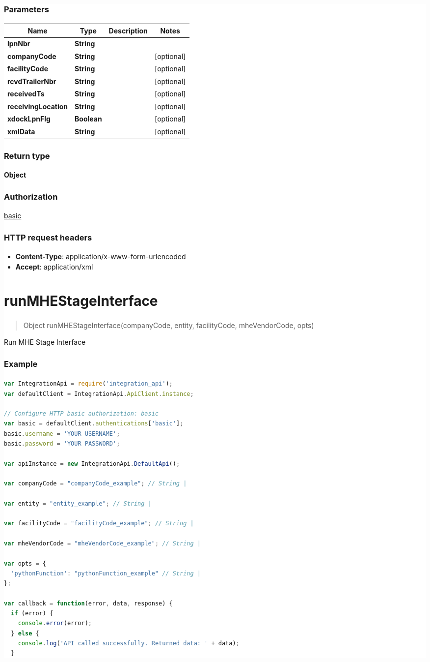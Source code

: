 ### Parameters

Name | Type | Description  | Notes
------------- | ------------- | ------------- | -------------
 **lpnNbr** | **String**|  | 
 **companyCode** | **String**|  | [optional] 
 **facilityCode** | **String**|  | [optional] 
 **rcvdTrailerNbr** | **String**|  | [optional] 
 **receivedTs** | **String**|  | [optional] 
 **receivingLocation** | **String**|  | [optional] 
 **xdockLpnFlg** | **Boolean**|  | [optional] 
 **xmlData** | **String**|  | [optional] 

### Return type

**Object**

### Authorization

[basic](../README.md#basic)

### HTTP request headers

 - **Content-Type**: application/x-www-form-urlencoded
 - **Accept**: application/xml

<a name="runMHEStageInterface"></a>
# **runMHEStageInterface**
> Object runMHEStageInterface(companyCode, entity, facilityCode, mheVendorCode, opts)

Run MHE Stage Interface



### Example
```javascript
var IntegrationApi = require('integration_api');
var defaultClient = IntegrationApi.ApiClient.instance;

// Configure HTTP basic authorization: basic
var basic = defaultClient.authentications['basic'];
basic.username = 'YOUR USERNAME';
basic.password = 'YOUR PASSWORD';

var apiInstance = new IntegrationApi.DefaultApi();

var companyCode = "companyCode_example"; // String | 

var entity = "entity_example"; // String | 

var facilityCode = "facilityCode_example"; // String | 

var mheVendorCode = "mheVendorCode_example"; // String | 

var opts = { 
  'pythonFunction': "pythonFunction_example" // String | 
};

var callback = function(error, data, response) {
  if (error) {
    console.error(error);
  } else {
    console.log('API called successfully. Returned data: ' + data);
  }
```